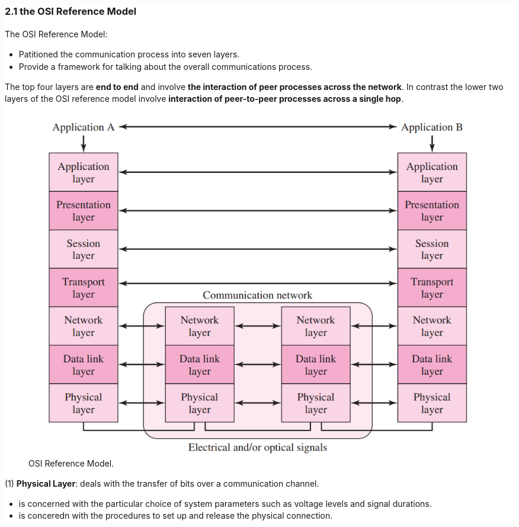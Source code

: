 ### 2.1 the OSI Reference Model


The OSI Reference Model:
* Patitioned the communication process into seven layers.
* Provide a framework for talking about the overall communications process.

The top four layers are **end to end** and involve **the interaction of peer processes across the network**. In contrast the lower two layers of the OSI
reference model involve **interaction of peer-to-peer processes across a single hop**.

<figure>
    <a href="https://raw.githubusercontent.com/OneSilverBullet/SilverGamer.GitHub.io/gh-pages/_img/Telecommunication/OSI.png"><img src="https://raw.githubusercontent.com/OneSilverBullet/SilverGamer.GitHub.io/gh-pages/_img/Telecommunication/OSI.png" align="center"></a>
    <figcaption>OSI Reference Model.</figcaption>
</figure>

(1) **Physical Layer**: deals with the transfer of bits over a communication channel.
* is concerned with the particular choice of system parameters such as voltage levels and signal durations.
* is conceredn with the procedures to set up and release the physical connection.
